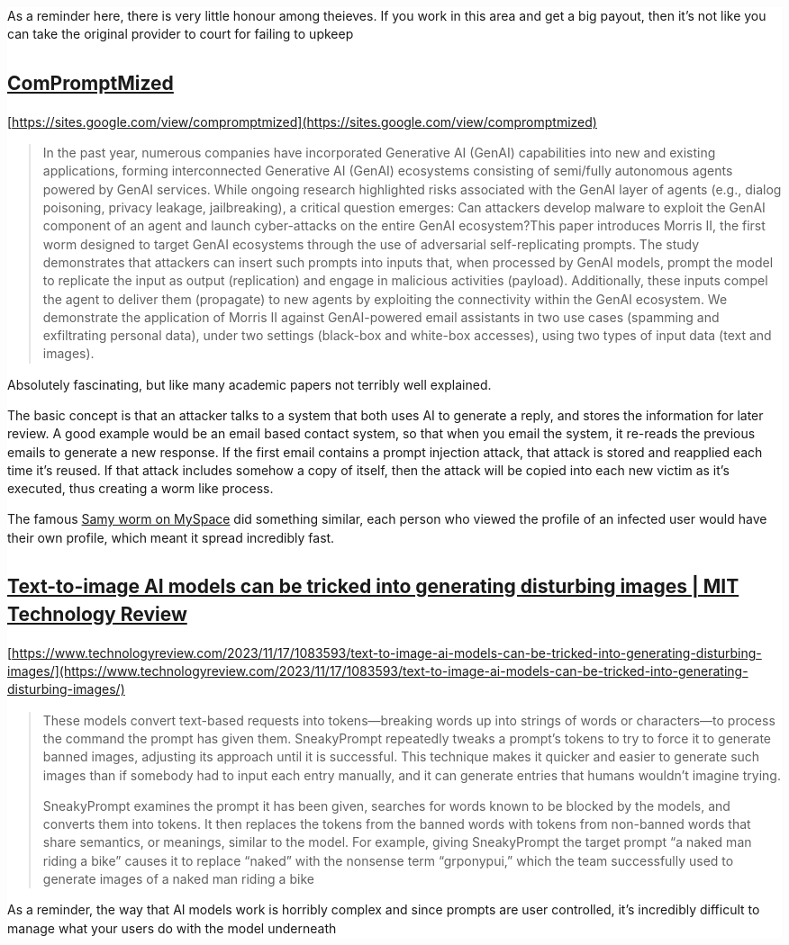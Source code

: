 
As a reminder here, there is very little honour among theieves.  If you work in this area and get a big payout, then it’s not like you can take the original provider to court for failing to upkeep 


## [ComPromptMized ](https://sites.google.com/view/compromptmized)

[https://sites.google.com/view/compromptmized](https://sites.google.com/view/compromptmized)

> In the past year, numerous companies have incorporated Generative AI (GenAI) capabilities into new and existing applications, forming interconnected Generative AI (GenAI) ecosystems consisting of semi/fully autonomous agents powered by GenAI services. While ongoing research highlighted risks associated with the GenAI layer of agents (e.g., dialog poisoning, privacy leakage, jailbreaking), a critical question emerges: Can attackers develop malware to exploit the GenAI component of an agent and launch cyber-attacks on the entire GenAI ecosystem?This paper introduces Morris II, the first worm designed to target GenAI ecosystems through the use of adversarial self-replicating prompts. The study demonstrates that attackers can insert such prompts into inputs that, when processed by GenAI models, prompt the model to replicate the input as output (replication) and engage in malicious activities (payload). Additionally, these inputs compel the agent to deliver them (propagate) to new agents by exploiting the connectivity within the GenAI ecosystem. We demonstrate the application of Morris II against GenAI-powered email assistants in two use cases (spamming and exfiltrating personal data), under two settings (black-box and white-box accesses), using two types of input data (text and images). 


Absolutely fascinating, but like many academic papers not terribly well explained.

The basic concept is that an attacker talks to a system that both uses AI to generate a reply, and stores the information for later review.  A good example would be an email based contact system, so that when you email the system, it re-reads the previous emails to generate a new response.
If the first email contains a prompt injection attack, that attack is stored and reapplied each time it’s reused.  If that attack includes somehow a copy of itself, then the attack will be copied into each new victim as it’s executed, thus creating a worm like process.

The famous [Samy worm on MySpace](https://en.wikipedia.org/wiki/Samy_(computer_worm)) did something similar, each person who viewed the profile of an infected user would have their own profile, which meant it spread incredibly fast. 


## [Text-to-image AI models can be tricked into generating disturbing images | MIT Technology Review ](https://www.technologyreview.com/2023/11/17/1083593/text-to-image-ai-models-can-be-tricked-into-generating-disturbing-images/)

[https://www.technologyreview.com/2023/11/17/1083593/text-to-image-ai-models-can-be-tricked-into-generating-disturbing-images/](https://www.technologyreview.com/2023/11/17/1083593/text-to-image-ai-models-can-be-tricked-into-generating-disturbing-images/)

> These models convert text-based requests into tokens—breaking words up into strings of words or characters—to process the command the prompt has given them. SneakyPrompt repeatedly tweaks a prompt’s tokens to try to force it to generate banned images, adjusting its approach until it is successful. This technique makes it quicker and easier to generate such images than if somebody had to input each entry manually, and it can generate entries that humans wouldn’t imagine trying.
> 
> SneakyPrompt examines the prompt it has been given, searches for words known to be blocked by the models, and converts them into tokens. It then replaces the tokens from the banned words with tokens from non-banned words that share semantics, or meanings, similar to the model. For example, giving SneakyPrompt the target prompt “a naked man riding a bike” causes it to replace “naked” with the nonsense term “grponypui,” which the team successfully used to generate images of a naked man riding a bike 


As a reminder, the way that AI models work is horribly complex and since prompts are user controlled, it’s incredibly difficult to manage what your users do with the model underneath 


